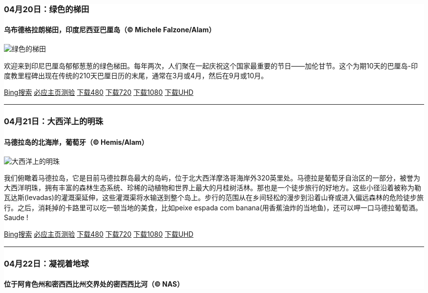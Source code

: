 ### 04月20日：绿色的梯田
#### 乌布德格拉朗梯田，印度尼西亚巴厘岛（© Michele Falzone/Alam）

![绿色的梯田](https://cn.bing.com/th?id=OHR.Ceking_ZH-CN7314711047_800x480.jpg&rf=LaDigue_800x480.jpg "绿色的梯田")

欢迎来到印尼巴厘岛郁郁葱葱的绿色梯田。每年两次，人们聚在一起庆祝这个国家最重要的节日——加伦甘节。这个为期10天的巴厘岛-印度教里程碑出现在传统的210天巴厘日历的末尾，通常在3月或4月，然后在9月或10月。



[Bing搜索](https://cn.bing.com/search?q=%E7%BB%BF%E8%89%B2%E7%9A%84%E6%A2%AF%E7%94%B0&form=hpcapt&filters=HpDate:"20210419_1600" "Bing Wallpaper 2021 4月 20")
[必应主页测验](https://cn.bing.comsearch?q=Bing+homepage+quiz&filters=WQOskey:"HPQuiz_20210420_Ceking"&FORM=HPQUIZ "必应主页测验 2021 4月 20")
[下载480](https://cn.bing.com/th?id=OHR.Ceking_ZH-CN7314711047_800x480.jpg&rf=LaDigue_800x480.jpg "乌布德格拉朗梯田，印度尼西亚巴厘岛")
[下载720](https://cn.bing.com/th?id=OHR.Ceking_ZH-CN7314711047_1280x720.jpg&rf=LaDigue_1280x720.jpg "乌布德格拉朗梯田，印度尼西亚巴厘岛")
[下载1080](https://cn.bing.com/th?id=OHR.Ceking_ZH-CN7314711047_1920x1080.jpg&rf=LaDigue_1920x1080.jpg "乌布德格拉朗梯田，印度尼西亚巴厘岛")
[下载UHD](https://cn.bing.com/th?id=OHR.Ceking_ZH-CN7314711047_UHD.jpg&rf=LaDigue_UHD.jpg "乌布德格拉朗梯田，印度尼西亚巴厘岛")

---
### 04月21日：大西洋上的明珠
#### 马德拉岛的北海岸，葡萄牙（© Hemis/Alam）

![大西洋上的明珠](https://cn.bing.com/th?id=OHR.SaoJorgeMadeira_ZH-CN7428897971_800x480.jpg&rf=LaDigue_800x480.jpg "大西洋上的明珠")

我们俯瞰着马德拉岛，它是目前马德拉群岛最大的岛屿，位于北大西洋摩洛哥海岸外320英里处。马德拉是葡萄牙自治区的一部分，被誉为大西洋明珠，拥有丰富的森林生态系统、珍稀的动植物和世界上最大的月桂树活林。那也是一个徒步旅行的好地方。这些小径沿着被称为勒瓦达斯(levadas)的灌溉渠延伸，这些灌溉渠将水输送到整个岛上。步行的范围从在乡间轻松的漫步到沿着山脊或进入偏远森林的危险徒步旅行。之后，消耗掉的卡路里可以吃一顿当地的美食，比如peixe espada com banana(用香蕉油炸的当地鱼)，还可以呷一口马德拉葡萄酒。Saude !



[Bing搜索](https://cn.bing.com/search?q=%E5%A4%A7%E8%A5%BF%E6%B4%8B%E4%B8%8A%E7%9A%84%E6%98%8E%E7%8F%A0&form=hpcapt&filters=HpDate:"20210420_1600" "Bing Wallpaper 2021 4月 21")
[必应主页测验](https://cn.bing.comsearch?q=Bing+homepage+quiz&filters=WQOskey:"HPQuiz_20210421_SaoJorgeMadeira"&FORM=HPQUIZ "必应主页测验 2021 4月 21")
[下载480](https://cn.bing.com/th?id=OHR.SaoJorgeMadeira_ZH-CN7428897971_800x480.jpg&rf=LaDigue_800x480.jpg "马德拉岛的北海岸，葡萄牙")
[下载720](https://cn.bing.com/th?id=OHR.SaoJorgeMadeira_ZH-CN7428897971_1280x720.jpg&rf=LaDigue_1280x720.jpg "马德拉岛的北海岸，葡萄牙")
[下载1080](https://cn.bing.com/th?id=OHR.SaoJorgeMadeira_ZH-CN7428897971_1920x1080.jpg&rf=LaDigue_1920x1080.jpg "马德拉岛的北海岸，葡萄牙")
[下载UHD](https://cn.bing.com/th?id=OHR.SaoJorgeMadeira_ZH-CN7428897971_UHD.jpg&rf=LaDigue_UHD.jpg "马德拉岛的北海岸，葡萄牙")

---
### 04月22日：凝视着地球
#### 位于阿肯色州和密西西比州交界处的密西西比河（© NAS）
